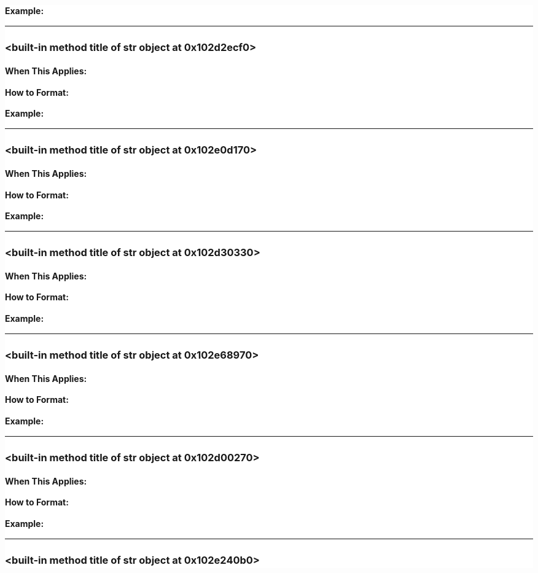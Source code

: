 **Example:** 


---

### <built-in method title of str object at 0x102d2ecf0>

**When This Applies:** 

**How to Format:** 

**Example:** 


---

### <built-in method title of str object at 0x102e0d170>

**When This Applies:** 

**How to Format:** 

**Example:** 


---

### <built-in method title of str object at 0x102d30330>

**When This Applies:** 

**How to Format:** 

**Example:** 


---

### <built-in method title of str object at 0x102e68970>

**When This Applies:** 

**How to Format:** 

**Example:** 


---

### <built-in method title of str object at 0x102d00270>

**When This Applies:** 

**How to Format:** 

**Example:** 


---

### <built-in method title of str object at 0x102e240b0>

